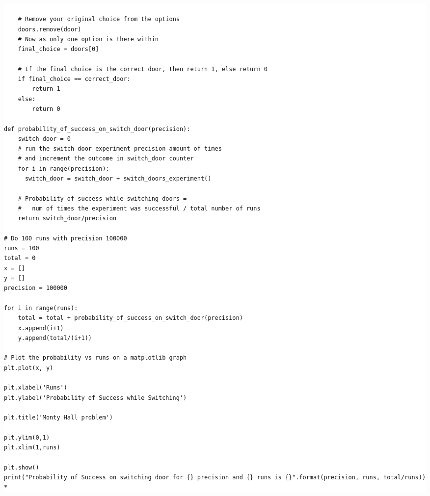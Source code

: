 ```

    # Remove your original choice from the options
    doors.remove(door)
    # Now as only one option is there within
    final_choice = doors[0]

    # If the final choice is the correct door, then return 1, else return 0
    if final_choice == correct_door:
        return 1
    else:
        return 0

def probability_of_success_on_switch_door(precision):
    switch_door = 0
    # run the switch door experiment precision amount of times 
    # and increment the outcome in switch_door counter
    for i in range(precision):
      switch_door = switch_door + switch_doors_experiment()

    # Probability of success while switching doors = 
    #   num of times the experiment was successful / total number of runs
    return switch_door/precision

# Do 100 runs with precision 100000
runs = 100
total = 0
x = []
y = []
precision = 100000

for i in range(runs):
    total = total + probability_of_success_on_switch_door(precision)
    x.append(i+1)
    y.append(total/(i+1))

# Plot the probability vs runs on a matplotlib graph
plt.plot(x, y)

plt.xlabel('Runs')
plt.ylabel('Probability of Success while Switching')

plt.title('Monty Hall problem')

plt.ylim(0,1)
plt.xlim(1,runs)

plt.show()
print("Probability of Success on switching door for {} precision and {} runs is {}".format(precision, runs, total/runs))*
```
